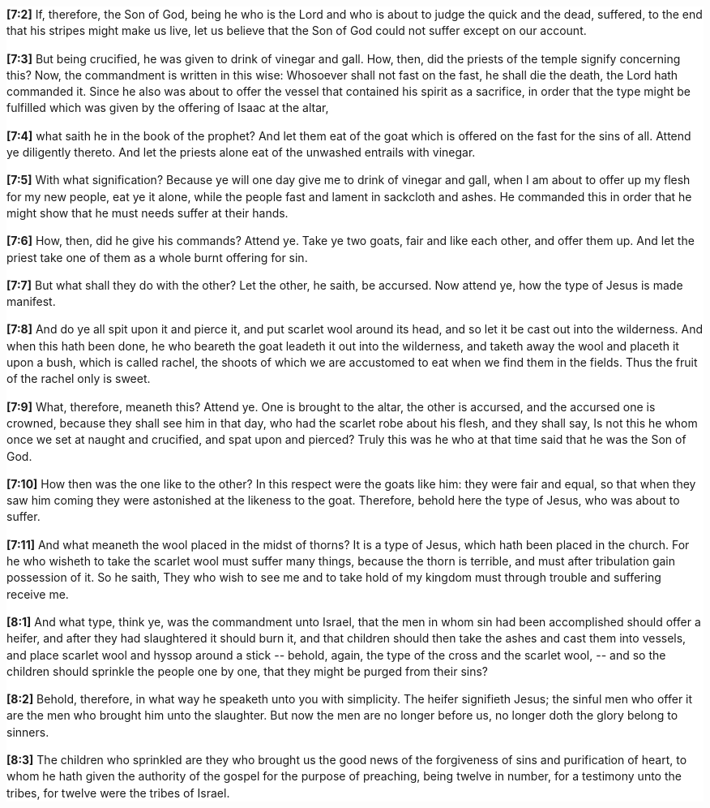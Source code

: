 **[7:2]** If, therefore, the Son of God, being he who is the Lord and who is about to judge the quick and the dead, suffered, to the end that his stripes might make us live, let us believe that the Son of God could not suffer except on our account.

**[7:3]** But being crucified, he was given to drink of vinegar and gall. How, then, did the priests of the temple signify concerning this? Now, the commandment is written in this wise: Whosoever shall not fast on the fast, he shall die the death, the Lord hath commanded it. Since he also was about to offer the vessel that contained his spirit as a sacrifice, in order that the type might be fulfilled which was given by the offering of Isaac at the altar,

**[7:4]** what saith he in the book of the prophet? And let them eat of the goat which is offered on the fast for the sins of all. Attend ye diligently thereto. And let the priests alone eat of the unwashed entrails with vinegar.

**[7:5]** With what signification? Because ye will one day give me to drink of vinegar and gall, when I am about to offer up my flesh for my new people, eat ye it alone, while the people fast and lament in sackcloth and ashes. He commanded this in order that he might show that he must needs suffer at their hands.

**[7:6]** How, then, did he give his commands? Attend ye. Take ye two goats, fair and like each other, and offer them up. And let the priest take one of them as a whole burnt offering for sin.

**[7:7]** But what shall they do with the other? Let the other, he saith, be accursed. Now attend ye, how the type of Jesus is made manifest.

**[7:8]** And do ye all spit upon it and pierce it, and put scarlet wool around its head, and so let it be cast out into the wilderness. And when this hath been done, he who beareth the goat leadeth it out into the wilderness, and taketh away the wool and placeth it upon a bush, which is called rachel, the shoots of which we are accustomed to eat when we find them in the fields. Thus the fruit of the rachel only is sweet.

**[7:9]** What, therefore, meaneth this? Attend ye. One is brought to the altar, the other is accursed, and the accursed one is crowned, because they shall see him in that day, who had the scarlet robe about his flesh, and they shall say, Is not this he whom once we set at naught and crucified, and spat upon and pierced? Truly this was he who at that time said that he was the Son of God.

**[7:10]** How then was the one like to the other? In this respect were the goats like him: they were fair and equal, so that when they saw him coming they were astonished at the likeness to the goat. Therefore, behold here the type of Jesus, who was about to suffer.

**[7:11]** And what meaneth the wool placed in the midst of thorns? It is a type of Jesus, which hath been placed in the church. For he who wisheth to take the scarlet wool must suffer many things, because the thorn is terrible, and must after tribulation gain possession of it. So he saith, They who wish to see me and to take hold of my kingdom must through trouble and suffering receive me.


**[8:1]** And what type, think ye, was the commandment unto Israel, that the men in whom sin had been accomplished should offer a heifer, and after they had slaughtered it should burn it, and that children should then take the ashes and cast them into vessels, and place scarlet wool and hyssop around a stick -- behold, again, the type of the cross and the scarlet wool, -- and so the children should sprinkle the people one by one, that they might be purged from their sins?

**[8:2]** Behold, therefore, in what way he speaketh unto you with simplicity. The heifer signifieth Jesus; the sinful men who offer it are the men who brought him unto the slaughter. But now the men are no longer before us, no longer doth the glory belong to sinners.

**[8:3]** The children who sprinkled are they who brought us the good news of the forgiveness of sins and purification of heart, to whom he hath given the authority of the gospel for the purpose of preaching, being twelve in number, for a testimony unto the tribes, for twelve were the tribes of Israel.
